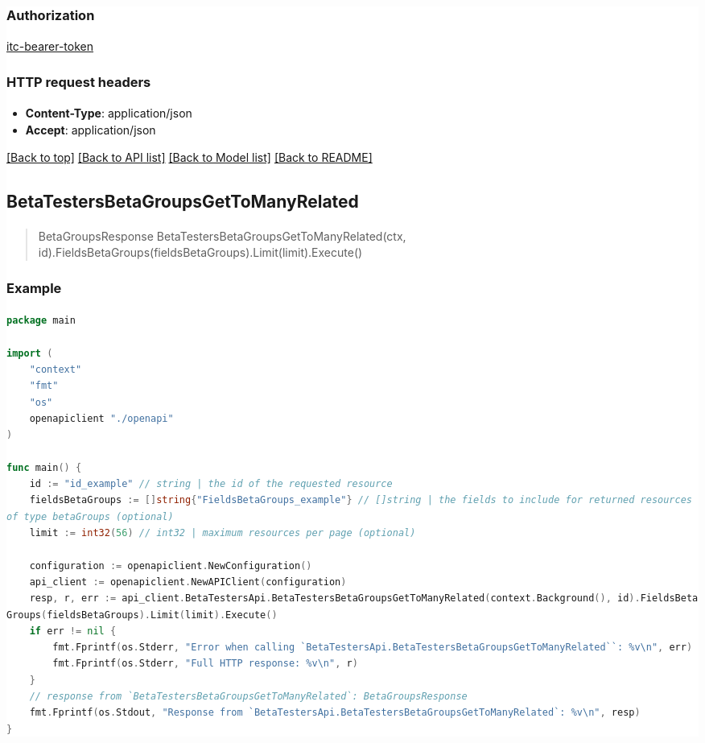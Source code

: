 ### Authorization

[itc-bearer-token](../README.md#itc-bearer-token)

### HTTP request headers

- **Content-Type**: application/json
- **Accept**: application/json

[[Back to top]](#) [[Back to API list]](../README.md#documentation-for-api-endpoints)
[[Back to Model list]](../README.md#documentation-for-models)
[[Back to README]](../README.md)


## BetaTestersBetaGroupsGetToManyRelated

> BetaGroupsResponse BetaTestersBetaGroupsGetToManyRelated(ctx, id).FieldsBetaGroups(fieldsBetaGroups).Limit(limit).Execute()



### Example

```go
package main

import (
    "context"
    "fmt"
    "os"
    openapiclient "./openapi"
)

func main() {
    id := "id_example" // string | the id of the requested resource
    fieldsBetaGroups := []string{"FieldsBetaGroups_example"} // []string | the fields to include for returned resources of type betaGroups (optional)
    limit := int32(56) // int32 | maximum resources per page (optional)

    configuration := openapiclient.NewConfiguration()
    api_client := openapiclient.NewAPIClient(configuration)
    resp, r, err := api_client.BetaTestersApi.BetaTestersBetaGroupsGetToManyRelated(context.Background(), id).FieldsBetaGroups(fieldsBetaGroups).Limit(limit).Execute()
    if err != nil {
        fmt.Fprintf(os.Stderr, "Error when calling `BetaTestersApi.BetaTestersBetaGroupsGetToManyRelated``: %v\n", err)
        fmt.Fprintf(os.Stderr, "Full HTTP response: %v\n", r)
    }
    // response from `BetaTestersBetaGroupsGetToManyRelated`: BetaGroupsResponse
    fmt.Fprintf(os.Stdout, "Response from `BetaTestersApi.BetaTestersBetaGroupsGetToManyRelated`: %v\n", resp)
}
```
